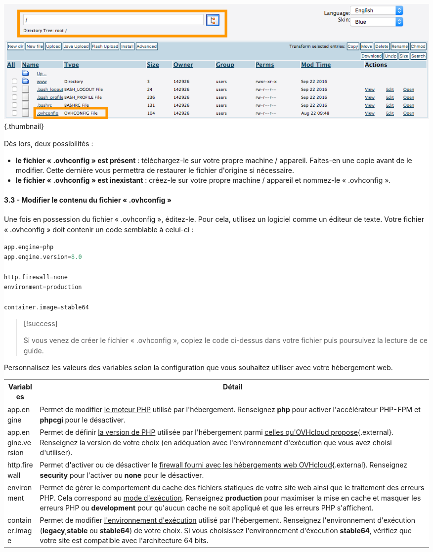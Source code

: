 ![ovhconfig](images/ovhconfig-file.png){.thumbnail}

Dès lors, deux possibilités :

- **le fichier « .ovhconfig » est présent** : téléchargez-le sur votre propre machine / appareil. Faites-en une copie avant de le modifier. Cette dernière vous permettra de restaurer le fichier d'origine si nécessaire.
- **le fichier « .ovhconfig » est inexistant** : créez-le sur votre propre machine / appareil et nommez-le « .ovhconfig ».

#### 3.3 - Modifier le contenu du fichier « .ovhconfig » <a name="update-ovhconfig"></a>

Une fois en possession du fichier « .ovhconfig », éditez-le. Pour cela, utilisez un logiciel comme un éditeur de texte. Votre fichier « .ovhconfig » doit contenir un code semblable à celui-ci :

```php
app.engine=php
app.engine.version=8.0

http.firewall=none
environment=production

container.image=stable64
```

> [!success]
>
> Si vous venez de créer le fichier « .ovhconfig », copiez le code ci-dessus dans votre fichier puis poursuivez la lecture de ce guide.
>

Personnalisez les valeurs des variables selon la configuration que vous souhaitez utiliser avec votre hébergement web.

|Variables|Détail|
|---|---|
|app.engine|Permet de modifier [le moteur PHP](#php-runtime) utilisé par l'hébergement. Renseignez **php** pour activer l'accélérateur PHP-FPM et **phpcgi** pour le désactiver.|
|app.engine.version|Permet de définir [la version de PHP](#php-versions) utilisée par l'hébergement parmi [celles qu'OVHcloud propose](https://www.ovhcloud.com/fr-ca/web-hosting/uc-programming-language/){.external}. Renseignez la version de votre choix (en adéquation avec l'environnement d'exécution que vous avez choisi d'utiliser).|
|http.firewall|Permet d'activer ou de désactiver le [firewall fourni avec les hébergements web OVHcloud](https://www.ovhcloud.com/fr-ca/web-hosting/options/){.external}. Renseignez **security** pour l'activer ou **none** pour le désactiver.|
|environment|Permet de gérer le comportement du cache des fichiers statiques de votre site web ainsi que le traitement des erreurs PHP. Cela correspond au [mode d'exécution](#runtime-mod). Renseignez **production** pour maximiser la mise en cache et masquer les erreurs PHP ou **development** pour qu'aucun cache ne soit appliqué et que les erreurs PHP s'affichent.|
|container.image|Permet de modifier [l'environnement d'exécution](#runtime-environment) utilisé par l'hébergement. Renseignez l'environnement d'exécution (**legacy**,**stable** ou **stable64**) de votre choix. Si vous choisissez l'environnement d'éxecution **stable64**, vérifiez que votre site est compatible avec l'architecture 64 bits.|
